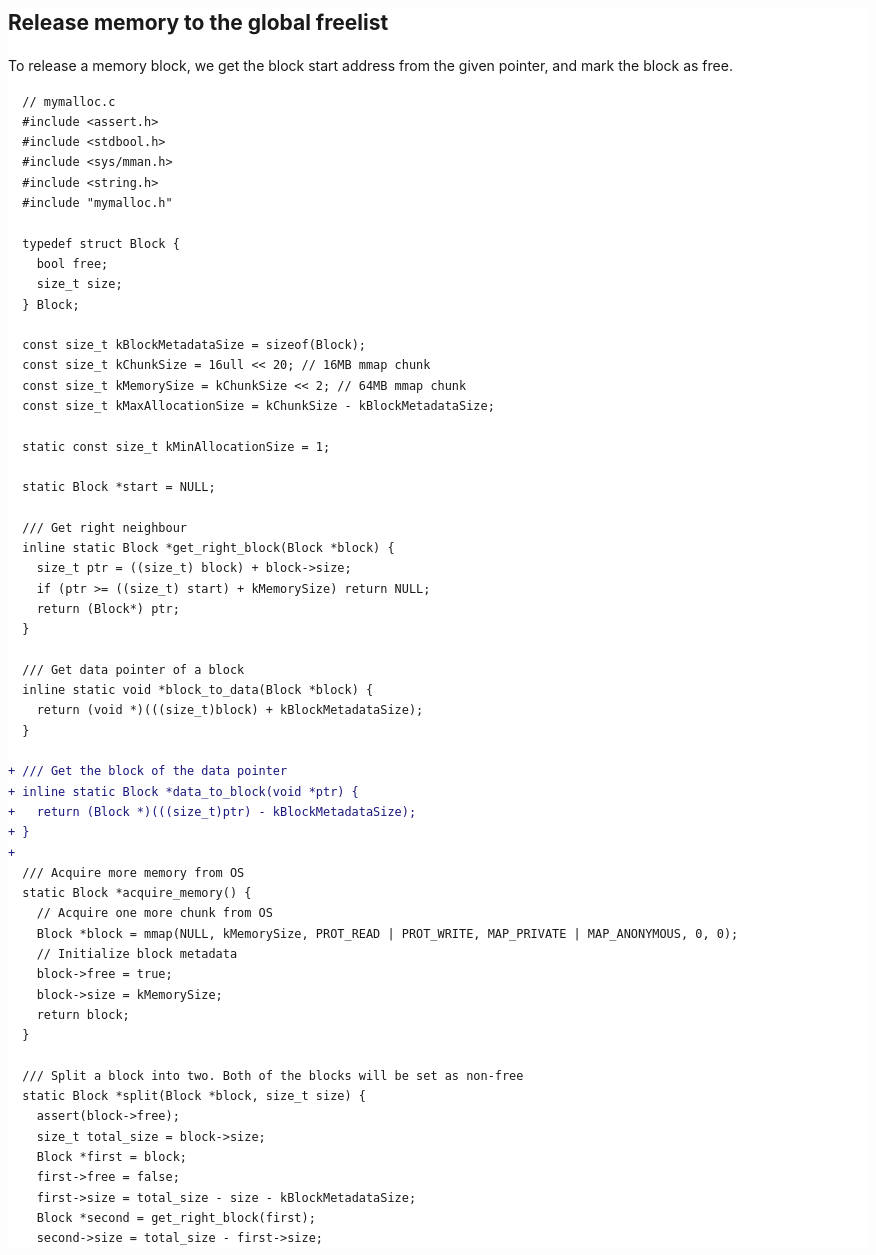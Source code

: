 ## Release memory to the global freelist

To release a memory block, we get the block start address from the given pointer, and mark the block as free.

```diff
  // mymalloc.c
  #include <assert.h>
  #include <stdbool.h>
  #include <sys/mman.h>
  #include <string.h>
  #include "mymalloc.h"

  typedef struct Block {
    bool free;
    size_t size;
  } Block;

  const size_t kBlockMetadataSize = sizeof(Block);
  const size_t kChunkSize = 16ull << 20; // 16MB mmap chunk
  const size_t kMemorySize = kChunkSize << 2; // 64MB mmap chunk
  const size_t kMaxAllocationSize = kChunkSize - kBlockMetadataSize;

  static const size_t kMinAllocationSize = 1;

  static Block *start = NULL;

  /// Get right neighbour
  inline static Block *get_right_block(Block *block) {
    size_t ptr = ((size_t) block) + block->size;
    if (ptr >= ((size_t) start) + kMemorySize) return NULL;
    return (Block*) ptr;
  }

  /// Get data pointer of a block
  inline static void *block_to_data(Block *block) {
    return (void *)(((size_t)block) + kBlockMetadataSize);
  }

+ /// Get the block of the data pointer
+ inline static Block *data_to_block(void *ptr) {
+   return (Block *)(((size_t)ptr) - kBlockMetadataSize);
+ }
+
  /// Acquire more memory from OS
  static Block *acquire_memory() {
    // Acquire one more chunk from OS
    Block *block = mmap(NULL, kMemorySize, PROT_READ | PROT_WRITE, MAP_PRIVATE | MAP_ANONYMOUS, 0, 0);
    // Initialize block metadata
    block->free = true;
    block->size = kMemorySize;
    return block;
  }

  /// Split a block into two. Both of the blocks will be set as non-free
  static Block *split(Block *block, size_t size) {
    assert(block->free);
    size_t total_size = block->size;
    Block *first = block;
    first->free = false;
    first->size = total_size - size - kBlockMetadataSize;
    Block *second = get_right_block(first);
    second->size = total_size - first->size;
```